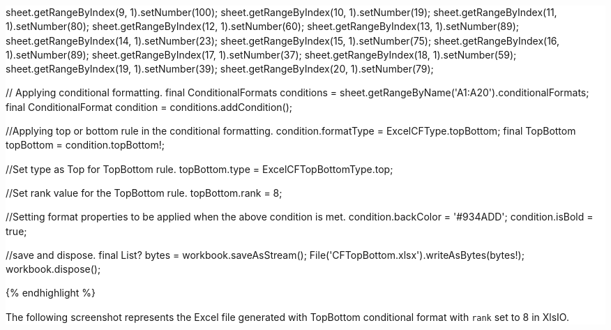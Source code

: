 sheet.getRangeByIndex(9, 1).setNumber(100);
sheet.getRangeByIndex(10, 1).setNumber(19);
sheet.getRangeByIndex(11, 1).setNumber(80);
sheet.getRangeByIndex(12, 1).setNumber(60);
sheet.getRangeByIndex(13, 1).setNumber(89);
sheet.getRangeByIndex(14, 1).setNumber(23);
sheet.getRangeByIndex(15, 1).setNumber(75);
sheet.getRangeByIndex(16, 1).setNumber(89);
sheet.getRangeByIndex(17, 1).setNumber(37);
sheet.getRangeByIndex(18, 1).setNumber(59);
sheet.getRangeByIndex(19, 1).setNumber(39);
sheet.getRangeByIndex(20, 1).setNumber(79);

// Applying conditional formatting.
final ConditionalFormats conditions =
  sheet.getRangeByName('A1:A20').conditionalFormats;
final ConditionalFormat condition = conditions.addCondition();

//Applying top or bottom rule in the conditional formatting.
condition.formatType = ExcelCFType.topBottom;
final TopBottom topBottom = condition.topBottom!;

//Set type as Top for TopBottom rule.
topBottom.type = ExcelCFTopBottomType.top;

//Set rank value for the TopBottom rule.
topBottom.rank = 8;

//Setting format properties to be applied when the above condition is met.
condition.backColor = '#934ADD';
condition.isBold = true;

//save and dispose.
final List<int>? bytes = workbook.saveAsStream();
File('CFTopBottom.xlsx').writeAsBytes(bytes!);
workbook.dispose();

{% endhighlight %}

The following screenshot represents the Excel file generated with TopBottom conditional format with `rank` set to 8 in XlsIO.
